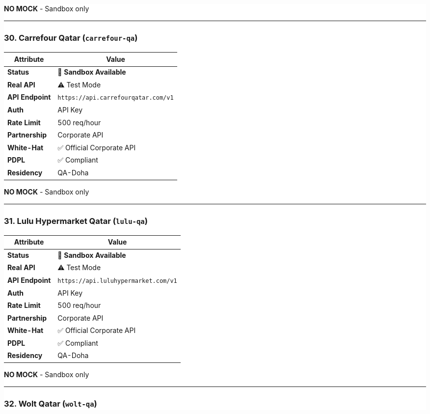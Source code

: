 **NO MOCK** - Sandbox only

---

### 30. Carrefour Qatar (`carrefour-qa`)

| Attribute | Value |
|-----------|-------|
| **Status** | 🧪 **Sandbox Available** |
| **Real API** | ⚠️ Test Mode |
| **API Endpoint** | `https://api.carrefourqatar.com/v1` |
| **Auth** | API Key |
| **Rate Limit** | 500 req/hour |
| **Partnership** | Corporate API |
| **White-Hat** | ✅ Official Corporate API |
| **PDPL** | ✅ Compliant |
| **Residency** | QA-Doha |

**NO MOCK** - Sandbox only

---

### 31. Lulu Hypermarket Qatar (`lulu-qa`)

| Attribute | Value |
|-----------|-------|
| **Status** | 🧪 **Sandbox Available** |
| **Real API** | ⚠️ Test Mode |
| **API Endpoint** | `https://api.luluhypermarket.com/v1` |
| **Auth** | API Key |
| **Rate Limit** | 500 req/hour |
| **Partnership** | Corporate API |
| **White-Hat** | ✅ Official Corporate API |
| **PDPL** | ✅ Compliant |
| **Residency** | QA-Doha |

**NO MOCK** - Sandbox only

---

### 32. Wolt Qatar (`wolt-qa`)
